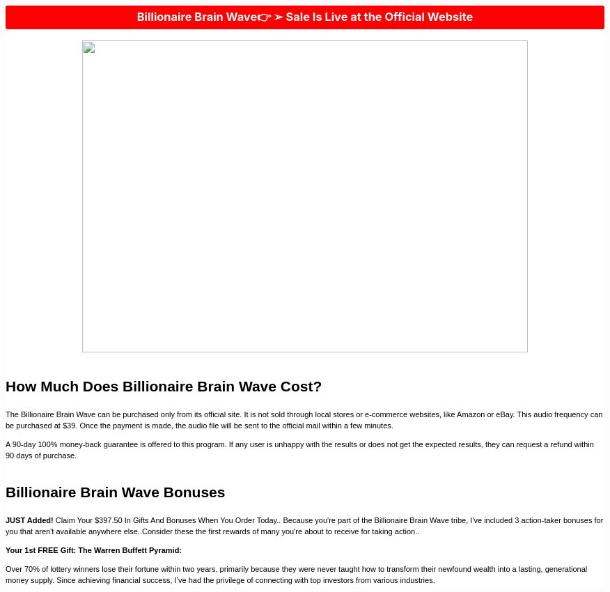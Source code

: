 <h3 style="background-color: red; border-radius: 3px; color: white; padding: 5px; text-align: center; text-decoration: none;"><a style="color: white; text-decoration: none;" href="https://www.healthsupplement24x7.com/order-billionaire-brain-wave" rel="nofollow"><strong>Billionaire Brain Wave👉 ➢ Sale Is Live at the Official Website </strong></a></h3>
<p style="-webkit-text-stroke-width: 0px; color: black; font-family: Verdana, Arial, Helvetica, sans-serif; font-size: 11px; font-style: normal; font-variant-caps: normal; font-variant-ligatures: normal; font-weight: 400; letter-spacing: normal; text-align: center; text-decoration-color: initial; text-decoration-style: initial; text-decoration-thickness: initial; text-indent: 0px; text-transform: none; white-space: normal; word-spacing: 0px;"><a style="margin-left: 1em; margin-right: 1em;" href="https://www.healthsupplement24x7.com/get-billionaire-brain-wave" target="_blank"><img src="https://blogger.googleusercontent.com/img/b/R29vZ2xl/AVvXsEi4aciN521LGvSrRiMkRkl5iUcN-6rG0HXs2wM92B7mdzJVEr22YYmsuSd7EPXkrhEqQ5VFOM2h1mLmxYS8hW2azz0IJiBOPNJ2eMH2dTL-DioujKwFTdeyU1PvL4Wr2yl9gFYP2pKwSIIzDIjNu4ie0edgqHoF2_woeX1Lhlj33Oi6V5vzxvD61sIoH_c/w640-h448/oie_Bo2OjHiJZcTY.png" alt="" width="640" height="448" border="0" data-original-height="732" data-original-width="1046" /></a></p>
<h2 style="-webkit-text-stroke-width: 0px; color: black; font-family: Verdana, Arial, Helvetica, sans-serif; font-style: normal; font-variant-caps: normal; font-variant-ligatures: normal; letter-spacing: normal; orphans: 2; text-align: start; text-decoration-color: initial; text-decoration-style: initial; text-decoration-thickness: initial; text-indent: 0px; text-transform: none; white-space: normal; widows: 2; word-spacing: 0px;">How Much Does Billionaire Brain Wave Cost?</h2>
<p style="-webkit-text-stroke-width: 0px; color: black; font-family: Verdana, Arial, Helvetica, sans-serif; font-size: 11px; font-style: normal; font-variant-caps: normal; font-variant-ligatures: normal; font-weight: 400; letter-spacing: normal; orphans: 2; text-align: start; text-decoration-color: initial; text-decoration-style: initial; text-decoration-thickness: initial; text-indent: 0px; text-transform: none; white-space: normal; widows: 2; word-spacing: 0px;">The Billionaire Brain Wave can be purchased only from its official site. It is not sold through local stores or e-commerce websites, like Amazon or eBay. This audio frequency can be purchased at $39. Once the payment is made, the audio file will be sent to the official mail within a few minutes.</p>
<p style="-webkit-text-stroke-width: 0px; color: black; font-family: Verdana, Arial, Helvetica, sans-serif; font-size: 11px; font-style: normal; font-variant-caps: normal; font-variant-ligatures: normal; font-weight: 400; letter-spacing: normal; orphans: 2; text-align: start; text-decoration-color: initial; text-decoration-style: initial; text-decoration-thickness: initial; text-indent: 0px; text-transform: none; white-space: normal; widows: 2; word-spacing: 0px;">A 90-day 100% money-back guarantee is offered to this program. If any user is unhappy with the results or does not get the expected results, they can request a refund within 90 days of purchase.</p>
<h2 style="-webkit-text-stroke-width: 0px; color: black; font-family: Verdana, Arial, Helvetica, sans-serif; font-style: normal; font-variant-caps: normal; font-variant-ligatures: normal; letter-spacing: normal; orphans: 2; text-align: start; text-decoration-color: initial; text-decoration-style: initial; text-decoration-thickness: initial; text-indent: 0px; text-transform: none; white-space: normal; widows: 2; word-spacing: 0px;">Billionaire Brain Wave Bonuses</h2>
<p style="-webkit-text-stroke-width: 0px; color: black; font-family: Verdana, Arial, Helvetica, sans-serif; font-size: 11px; font-style: normal; font-variant-caps: normal; font-variant-ligatures: normal; font-weight: 400; letter-spacing: normal; orphans: 2; text-align: start; text-decoration-color: initial; text-decoration-style: initial; text-decoration-thickness: initial; text-indent: 0px; text-transform: none; white-space: normal; widows: 2; word-spacing: 0px;"><strong>JUST Added!</strong> Claim Your $397.50 In Gifts And Bonuses When You Order Today..&nbsp;Because you're part of the Billionaire Brain Wave tribe, I've included 3 action-taker bonuses for you that aren't available anywhere else..Consider these the first rewards of many you're about to receive for taking action..</p>
<p style="-webkit-text-stroke-width: 0px; color: black; font-family: Verdana, Arial, Helvetica, sans-serif; font-size: 11px; font-style: normal; font-variant-caps: normal; font-variant-ligatures: normal; font-weight: 400; letter-spacing: normal; orphans: 2; text-align: start; text-decoration-color: initial; text-decoration-style: initial; text-decoration-thickness: initial; text-indent: 0px; text-transform: none; white-space: normal; widows: 2; word-spacing: 0px;"><strong>Your 1st FREE Gift: The Warren Buffett Pyramid:</strong></p>
<p style="-webkit-text-stroke-width: 0px; color: black; font-family: Verdana, Arial, Helvetica, sans-serif; font-size: 11px; font-style: normal; font-variant-caps: normal; font-variant-ligatures: normal; font-weight: 400; letter-spacing: normal; orphans: 2; text-align: start; text-decoration-color: initial; text-decoration-style: initial; text-decoration-thickness: initial; text-indent: 0px; text-transform: none; white-space: normal; widows: 2; word-spacing: 0px;">Over 70% of lottery winners lose their fortune within two years, primarily because they were never taught how to transform their newfound wealth into a lasting, generational money supply. Since achieving financial success, I&rsquo;ve had the privilege of connecting with top investors from various industries.</p>